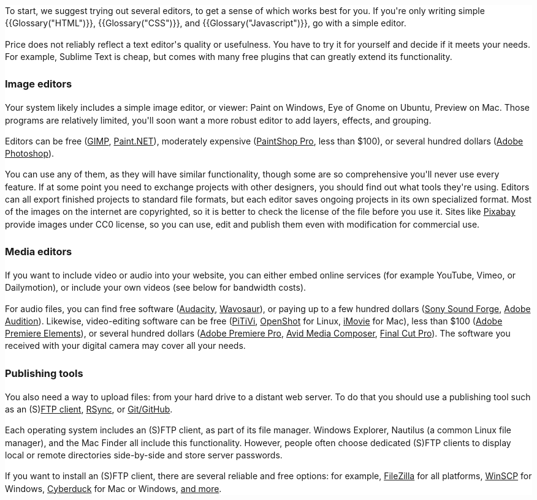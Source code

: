 To start, we suggest trying out several editors, to get a sense of which works best for you. If you're only writing simple {{Glossary("HTML")}}, {{Glossary("CSS")}}, and {{Glossary("Javascript")}}, go with a simple editor.

Price does not reliably reflect a text editor's quality or usefulness. You have to try it for yourself and decide if it meets your needs. For example, Sublime Text is cheap, but comes with many free plugins that can greatly extend its functionality.

### Image editors

Your system likely includes a simple image editor, or viewer: Paint on Windows, Eye of Gnome on Ubuntu, Preview on Mac. Those programs are relatively limited, you'll soon want a more robust editor to add layers, effects, and grouping.

Editors can be free ([GIMP](http://www.gimp.org/), [Paint.NET](https://www.getpaint.net/)), moderately expensive ([PaintShop Pro](http://www.paintshoppro.com/), less than $100), or several hundred dollars ([Adobe Photoshop](https://www.adobe.com/products/photoshop.html)).

You can use any of them, as they will have similar functionality, though some are so comprehensive you'll never use every feature. If at some point you need to exchange projects with other designers, you should find out what tools they're using. Editors can all export finished projects to standard file formats, but each editor saves ongoing projects in its own specialized format. Most of the images on the internet are copyrighted, so it is better to check the license of the file before you use it. Sites like [Pixabay](https://pixabay.com/) provide images under CC0 license, so you can use, edit and publish them even with modification for commercial use.

### Media editors

If you want to include video or audio into your website, you can either embed online services (for example YouTube, Vimeo, or Dailymotion), or include your own videos (see below for bandwidth costs).

For audio files, you can find free software ([Audacity](http://audacity.sourceforge.net/?lang=en), [Wavosaur](http://www.wavosaur.com/)), or paying up to a few hundred dollars ([Sony Sound Forge](http://www.sonycreativesoftware.com/soundforge), [Adobe Audition](http://www.adobe.com/products/audition.html)). Likewise, video-editing software can be free ([PiTiVi](http://www.pitivi.org/), [OpenShot](http://www.openshot.org/) for Linux, [iMovie](https://www.apple.com/mac/imovie/) for Mac), less than $100 ([Adobe Premiere Elements](https://www.adobe.com/us/products/premiere-elements.html)), or several hundred dollars ([Adobe Premiere Pro](https://www.adobe.com/products/premiere.html), [Avid Media Composer](http://www.avid.com/US/products/family/Media-Composer), [Final Cut Pro](https://www.apple.com/final-cut-pro/)). The software you received with your digital camera may cover all your needs.

### Publishing tools

You also need a way to upload files: from your hard drive to a distant web server. To do that you should use a publishing tool such as an (S)[FTP client](/pt-BR/docs/Glossary/FTP), [RSync](https://en.wikipedia.org/wiki/Rsync), or [Git/GitHub](https://help.github.com/articles/using-a-custom-domain-with-github-pages/).

Each operating system includes an (S)FTP client, as part of its file manager. Windows Explorer, Nautilus (a common Linux file manager), and the Mac Finder all include this functionality. However, people often choose dedicated (S)FTP clients to display local or remote directories side-by-side and store server passwords.

If you want to install an (S)FTP client, there are several reliable and free options: for example, [FileZilla](https://filezilla-project.org/) for all platforms, [WinSCP](http://winscp.net/) for Windows, [Cyberduck](https://cyberduck.io/) for Mac or Windows, [and more](https://en.wikipedia.org/wiki/List_of_FTP_server_software).
